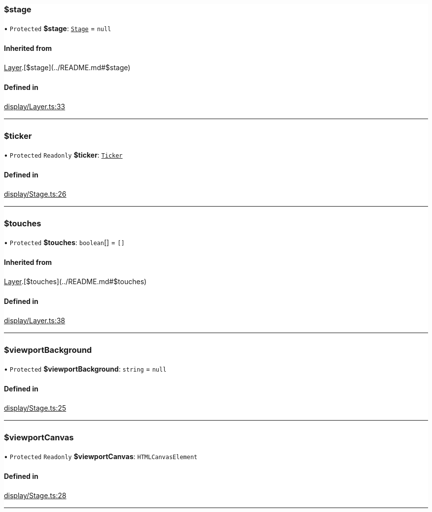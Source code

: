 ### $stage

• `Protected` **$stage**: [`Stage`](../README.md#stage) = `null`

#### Inherited from

[Layer](../README.md#layer).[$stage](../README.md#$stage)

#### Defined in

[display/Layer.ts:33](https://github.com/Lanfei/playable.js/blob/2369e26/src/display/Layer.ts#L33)

___

### $ticker

• `Protected` `Readonly` **$ticker**: [`Ticker`](../README.md#ticker)

#### Defined in

[display/Stage.ts:26](https://github.com/Lanfei/playable.js/blob/2369e26/src/display/Stage.ts#L26)

___

### $touches

• `Protected` **$touches**: `boolean`[] = `[]`

#### Inherited from

[Layer](../README.md#layer).[$touches](../README.md#$touches)

#### Defined in

[display/Layer.ts:38](https://github.com/Lanfei/playable.js/blob/2369e26/src/display/Layer.ts#L38)

___

### $viewportBackground

• `Protected` **$viewportBackground**: `string` = `null`

#### Defined in

[display/Stage.ts:25](https://github.com/Lanfei/playable.js/blob/2369e26/src/display/Stage.ts#L25)

___

### $viewportCanvas

• `Protected` `Readonly` **$viewportCanvas**: `HTMLCanvasElement`

#### Defined in

[display/Stage.ts:28](https://github.com/Lanfei/playable.js/blob/2369e26/src/display/Stage.ts#L28)

___
